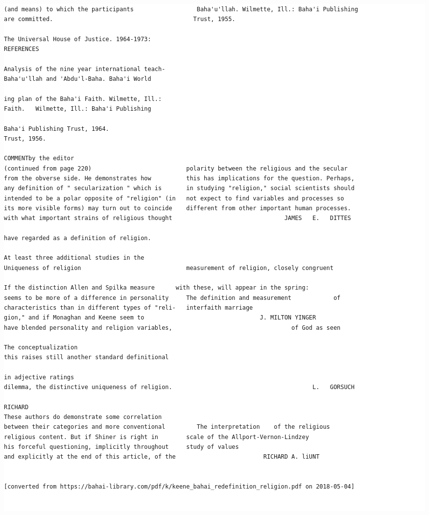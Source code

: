 ~~~~~~~~~~~~~~~~~
(and means) to which the participants                  Baha'u'llah. Wilmette, Ill.: Baha'i Publishing
are committed.                                        Trust, 1955.

The Universal House of Justice. 1964-1973:
REFERENCES

Analysis of the nine year international teach-
Baha'u'llah and 'Abdu'l-Baha. Baha'i World

ing plan of the Baha'i Faith. Wilmette, Ill.:
Faith.   Wilmette, Ill.: Baha'i Publishing

Baha'i Publishing Trust, 1964.
Trust, 1956.

COMMENTby the editor
(continued from page 220)                           polarity between the religious and the secular
from the obverse side. He demonstrates how          this has implications for the question. Perhaps,
any definition of " secularization " which is       in studying "religion," social scientists should
intended to be a polar opposite of "religion" (in   not expect to find variables and processes so
its more visible forms) may turn out to coincide    different from other important human processes.
with what important strains of religious thought                                JAMES   E.   DITTES

have regarded as a definition of religion.

At least three additional studies in the
Uniqueness of religion                              measurement of religion, closely congruent

If the distinction Allen and Spilka measure      with these, will appear in the spring:
seems to be more of a difference in personality     The definition and measurement            of
characteristics than in different types of "reli-   interfaith marriage
gion," and if Monaghan and Keene seem to                                 J. MILTON YINGER
have blended personality and religion variables,                                  of God as seen

The conceptualization
this raises still another standard definitional

in adjective ratings
dilemma, the distinctive uniqueness of religion.                                        L.   GORSUCH

RICHARD
These authors do demonstrate some correlation
between their categories and more conventional         The interpretation    of the religious
religious content. But if Shiner is right in        scale of the Allport-Vernon-Lindzey
his forceful questioning, implicitly throughout     study of values
and explicitly at the end of this article, of the                         RICHARD A. liUNT


[converted from https://bahai-library.com/pdf/k/keene_bahai_redefinition_religion.pdf on 2018-05-04]


